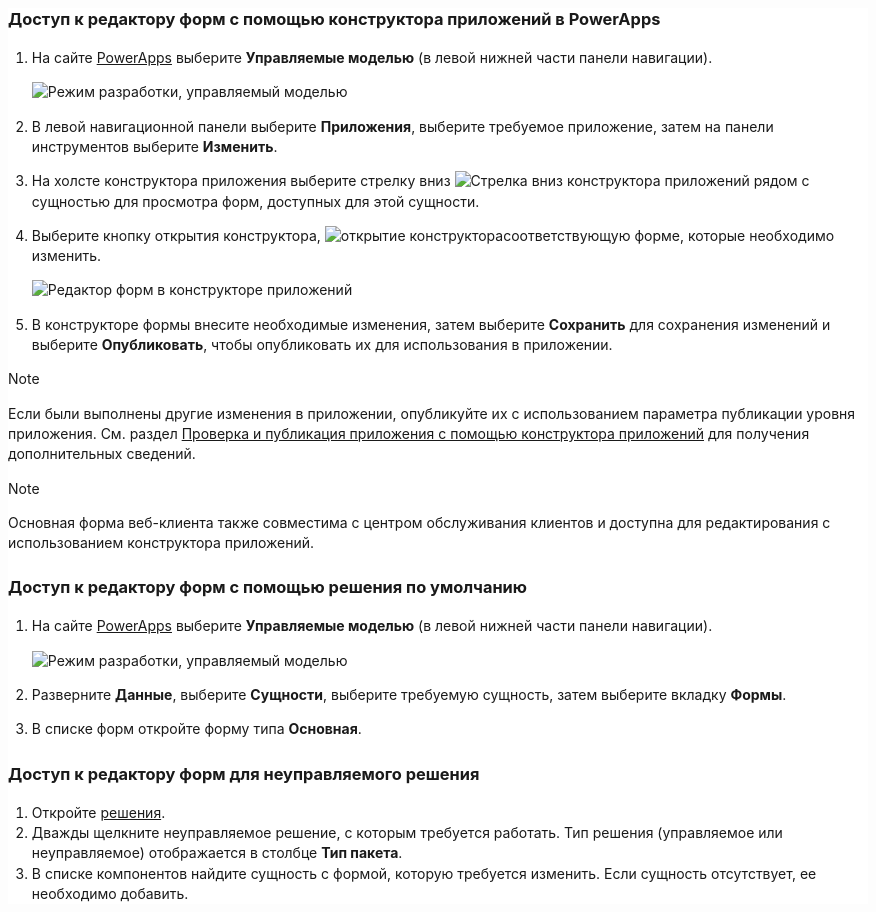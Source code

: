 
### <a name="access-the-form-editor-through-app-designer-in-powerapps"></a>Доступ к редактору форм с помощью конструктора приложений в PowerApps

1.  На сайте [PowerApps](https://web.powerapps.com/?utm_source=padocs&utm_medium=linkinadoc&utm_campaign=referralsfromdoc) выберите **Управляемые моделью** (в левой нижней части панели навигации).  

    ![Режим разработки, управляемый моделью](media/model-driven-switch.png)

2.  В левой навигационной панели выберите **Приложения**, выберите требуемое приложение, затем на панели инструментов выберите **Изменить**.  

3. На холсте конструктора приложения выберите стрелку вниз ![Стрелка вниз конструктора приложений](media/down-arrow-app-designer.png) рядом с сущностью для просмотра форм, доступных для этой сущности. 

4. Выберите кнопку открытия конструктора, ![открытие конструктора](media/site-map-designer.png)соответствующую форме, которые необходимо изменить.

   ![Редактор форм в конструкторе приложений](media/app-designer-forms.png)
 
5. В конструкторе формы внесите необходимые изменения, затем выберите **Сохранить** для сохранения изменений и выберите **Опубликовать**, чтобы опубликовать их для использования в приложении. 

> [!NOTE]
> Если были выполнены другие изменения в приложении, опубликуйте их с использованием параметра публикации уровня приложения. См. раздел [Проверка и публикация приложения с помощью конструктора приложений](validate-app.md) для получения дополнительных сведений.

> [!NOTE]
> Основная форма веб-клиента также совместима с центром обслуживания клиентов и доступна для редактирования с использованием конструктора приложений.


### <a name="access-the-form-editor-through-the-default-solution"></a>Доступ к редактору форм с помощью решения по умолчанию

1.  На сайте [PowerApps](https:///?utm_source=padocs&utm_medium=linkinadoc&utm_campaign=referralsfromdoc) выберите **Управляемые моделью** (в левой нижней части панели навигации).  

     ![Режим разработки, управляемый моделью](media/model-driven-switch.png)

2.  Разверните **Данные**, выберите **Сущности**, выберите требуемую сущность, затем выберите вкладку **Формы**.  

3. В списке форм откройте форму типа **Основная**.

### <a name="access-the-form-editor-for-an-unmanaged-solution"></a>Доступ к редактору форм для неуправляемого решения

1. Откройте [решения](advanced-navigation.md#solutions).
2. Дважды щелкните неуправляемое решение, с которым требуется работать. Тип решения (управляемое или неуправляемое) отображается в столбце **Тип пакета**.
3. В списке компонентов найдите сущность с формой, которую требуется изменить. Если сущность отсутствует, ее необходимо добавить.
